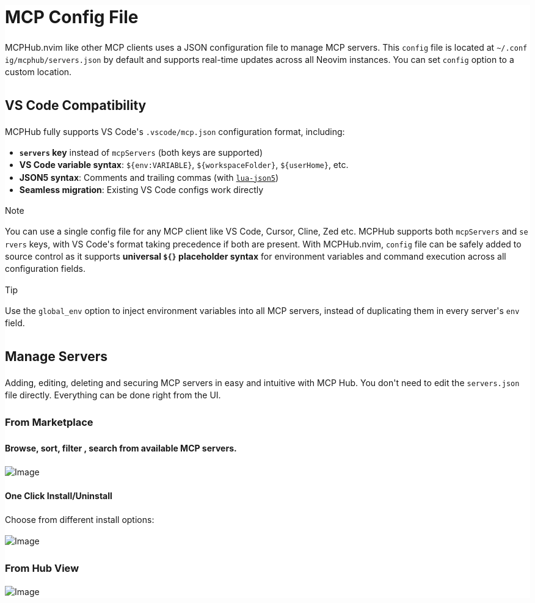 # MCP Config File

MCPHub.nvim like other MCP clients uses a JSON configuration file to manage MCP servers. This `config` file is located at `~/.config/mcphub/servers.json` by default and supports real-time updates across all Neovim instances. You can set `config` option to a custom location.

## VS Code Compatibility

MCPHub fully supports VS Code's `.vscode/mcp.json` configuration format, including:

- **`servers` key** instead of `mcpServers` (both keys are supported)
- **VS Code variable syntax**: `${env:VARIABLE}`, `${workspaceFolder}`, `${userHome}`, etc.
- **JSON5 syntax**: Comments and trailing commas (with [`lua-json5`](https://github.com/Joakker/lua-json5))
- **Seamless migration**: Existing VS Code configs work directly

> [!NOTE]
> You can use a single config file for any MCP client like VS Code, Cursor, Cline, Zed etc. MCPHub supports both `mcpServers` and `servers` keys, with VS Code's format taking precedence if both are present. With MCPHub.nvim, `config` file can be safely added to source control as it supports **universal `${}` placeholder syntax** for environment variables and command execution across all configuration fields.



> [!TIP]
> Use the `global_env` option to inject environment variables into all MCP servers, instead of duplicating them in every server's `env` field.

## Manage Servers

Adding, editing, deleting and securing MCP servers in easy and intuitive with MCP Hub. You don't need to edit the `servers.json` file directly. Everything can be done right from the UI.

### From Marketplace

#### Browse, sort, filter , search from available MCP servers. 

![Image](https://github.com/user-attachments/assets/f5c8adfa-601e-4d03-8745-75180a9d3648)

#### One Click Install/Uninstall 

Choose from different install options:

![Image](https://github.com/user-attachments/assets/560bddda-e48d-488b-a9f8-7b188178914c)


### From Hub View

![Image](https://github.com/user-attachments/assets/1cb950da-2f7f-46e9-a623-4cc4b00cc3d0)
